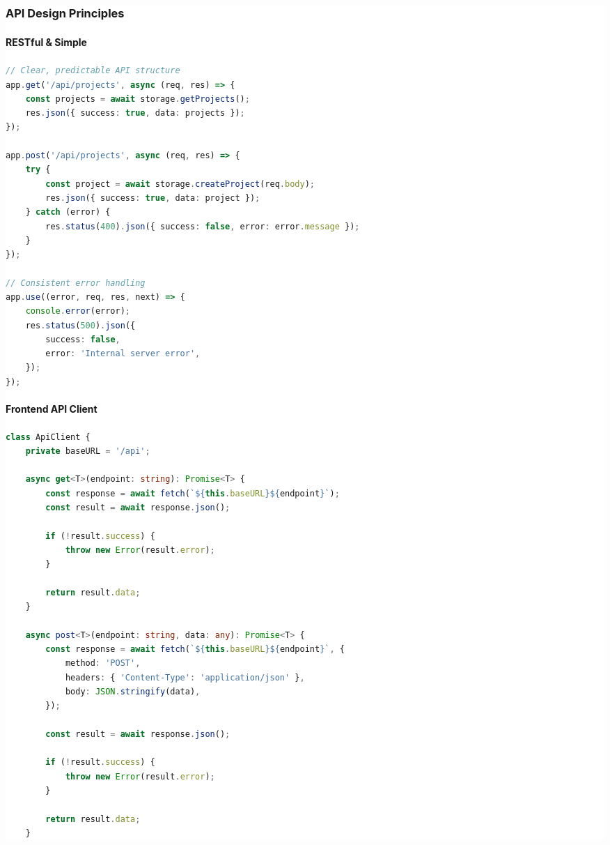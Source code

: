 ```typescript
```

### API Design Principles

#### RESTful & Simple

```typescript
// Clear, predictable API structure
app.get('/api/projects', async (req, res) => {
	const projects = await storage.getProjects();
	res.json({ success: true, data: projects });
});

app.post('/api/projects', async (req, res) => {
	try {
		const project = await storage.createProject(req.body);
		res.json({ success: true, data: project });
	} catch (error) {
		res.status(400).json({ success: false, error: error.message });
	}
});

// Consistent error handling
app.use((error, req, res, next) => {
	console.error(error);
	res.status(500).json({
		success: false,
		error: 'Internal server error',
	});
});
```

#### Frontend API Client

```typescript
class ApiClient {
	private baseURL = '/api';

	async get<T>(endpoint: string): Promise<T> {
		const response = await fetch(`${this.baseURL}${endpoint}`);
		const result = await response.json();

		if (!result.success) {
			throw new Error(result.error);
		}

		return result.data;
	}

	async post<T>(endpoint: string, data: any): Promise<T> {
		const response = await fetch(`${this.baseURL}${endpoint}`, {
			method: 'POST',
			headers: { 'Content-Type': 'application/json' },
			body: JSON.stringify(data),
		});

		const result = await response.json();

		if (!result.success) {
			throw new Error(result.error);
		}

		return result.data;
	}
```